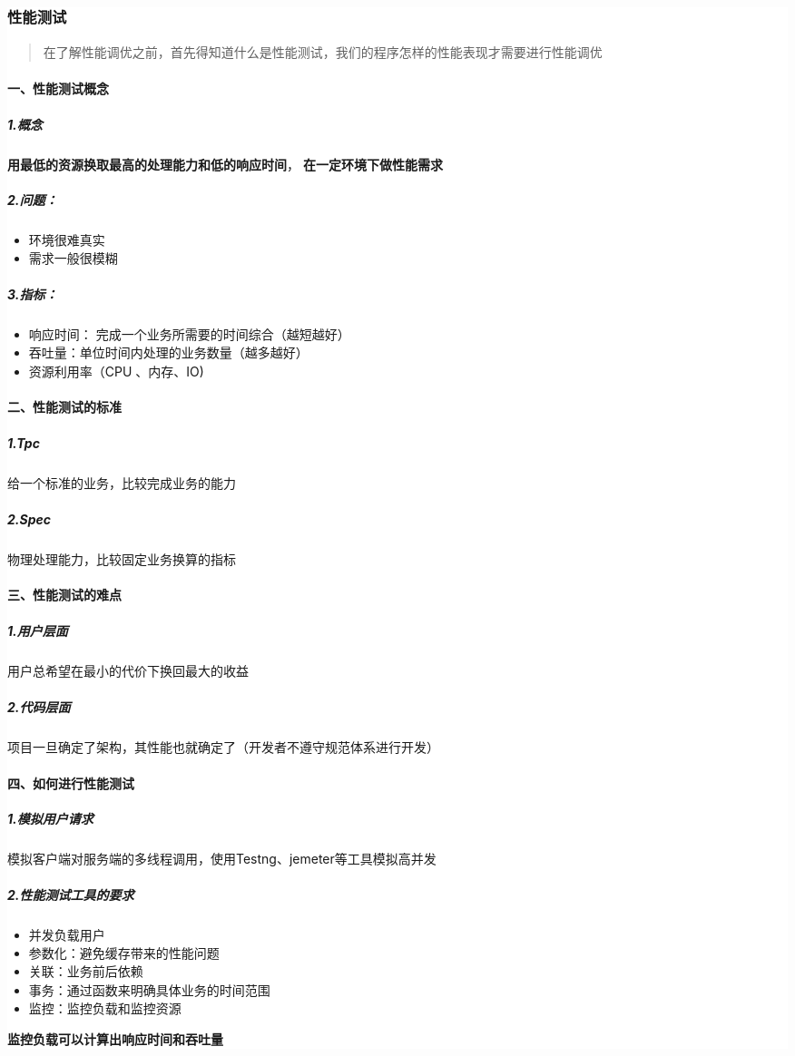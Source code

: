 ### 性能测试

> 在了解性能调优之前，首先得知道什么是性能测试，我们的程序怎样的性能表现才需要进行性能调优

#### 一、性能测试概念

##### **1.概念**

**用最低的资源换取最高的处理能力和低的响应时间**， **在一定环境下做性能需求**

##### **2.问题**：

- 环境很难真实
- 需求一般很模糊

##### **3.指标：**

- 响应时间： 完成一个业务所需要的时间综合（越短越好）
- 吞吐量：单位时间内处理的业务数量（越多越好）
- 资源利用率（CPU 、内存、IO)

#### 二、性能测试的标准

##### 1.Tpc

给一个标准的业务，比较完成业务的能力

##### 2.Spec

物理处理能力，比较固定业务换算的指标

#### 三、性能测试的难点

##### 1.用户层面

用户总希望在最小的代价下换回最大的收益

##### 2.代码层面

项目一旦确定了架构，其性能也就确定了（开发者不遵守规范体系进行开发）

#### 四、如何进行性能测试

##### 1.模拟用户请求

模拟客户端对服务端的多线程调用，使用Testng、jemeter等工具模拟高并发

##### 2.性能测试工具的要求

- 并发负载用户
- 参数化：避免缓存带来的性能问题
- 关联：业务前后依赖
- 事务：通过函数来明确具体业务的时间范围
- 监控：监控负载和监控资源

**监控负载可以计算出响应时间和吞吐量**
